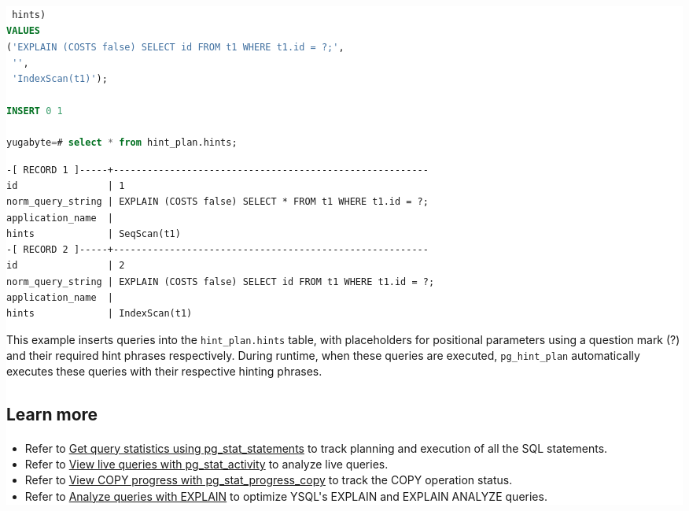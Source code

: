 ```sql
 hints)
VALUES
('EXPLAIN (COSTS false) SELECT id FROM t1 WHERE t1.id = ?;',
 '',
 'IndexScan(t1)');

INSERT 0 1

yugabyte=# select * from hint_plan.hints;
```

```output
-[ RECORD 1 ]-----+--------------------------------------------------------
id                | 1
norm_query_string | EXPLAIN (COSTS false) SELECT * FROM t1 WHERE t1.id = ?;
application_name  |
hints             | SeqScan(t1)
-[ RECORD 2 ]-----+--------------------------------------------------------
id                | 2
norm_query_string | EXPLAIN (COSTS false) SELECT id FROM t1 WHERE t1.id = ?;
application_name  |
hints             | IndexScan(t1)
```

This example inserts queries into the `hint_plan.hints` table, with placeholders for positional parameters using a question mark (?) and their required hint phrases respectively. During runtime, when these queries are executed, `pg_hint_plan` automatically executes these queries with their respective hinting phrases.

## Learn more

- Refer to [Get query statistics using pg_stat_statements](../pg-stat-statements/) to track planning and execution of all the SQL statements.
- Refer to [View live queries with pg_stat_activity](../pg-stat-activity/) to analyze live queries.
- Refer to [View COPY progress with pg_stat_progress_copy](../pg-stat-progress-copy/) to track the COPY operation status.
- Refer to [Analyze queries with EXPLAIN](../explain-analyze/) to optimize YSQL's EXPLAIN and EXPLAIN ANALYZE queries.
